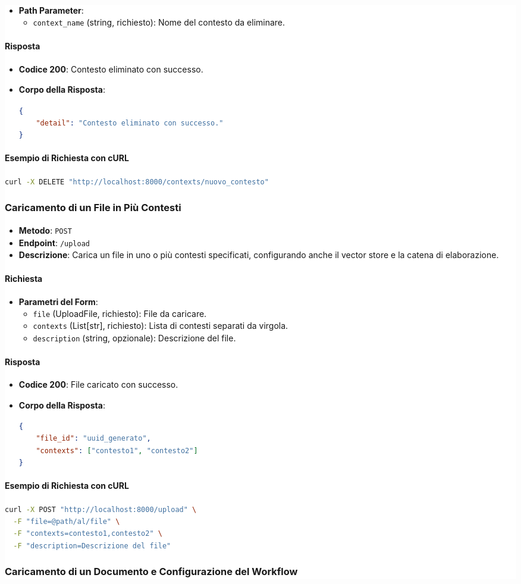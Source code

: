 - **Path Parameter**:
  - `context_name` (string, richiesto): Nome del contesto da eliminare.

#### Risposta

- **Codice 200**: Contesto eliminato con successo.
- **Corpo della Risposta**:

  ```json
  {
      "detail": "Contesto eliminato con successo."
  }
  ```

#### Esempio di Richiesta con cURL

```bash
curl -X DELETE "http://localhost:8000/contexts/nuovo_contesto"
```

### Caricamento di un File in Più Contesti

- **Metodo**: `POST`
- **Endpoint**: `/upload`
- **Descrizione**: Carica un file in uno o più contesti specificati, configurando anche il vector store e la catena di elaborazione.

#### Richiesta

- **Parametri del Form**:
  - `file` (UploadFile, richiesto): File da caricare.
  - `contexts` (List[str], richiesto): Lista di contesti separati da virgola.
  - `description` (string, opzionale): Descrizione del file.

#### Risposta

- **Codice 200**: File caricato con successo.
- **Corpo della Risposta**:

  ```json
  {
      "file_id": "uuid_generato",
      "contexts": ["contesto1", "contesto2"]
  }
  ```

#### Esempio di Richiesta con cURL

```bash
curl -X POST "http://localhost:8000/upload" \
  -F "file=@path/al/file" \
  -F "contexts=contesto1,contesto2" \
  -F "description=Descrizione del file"
```

### Caricamento di un Documento e Configurazione del Workflow
